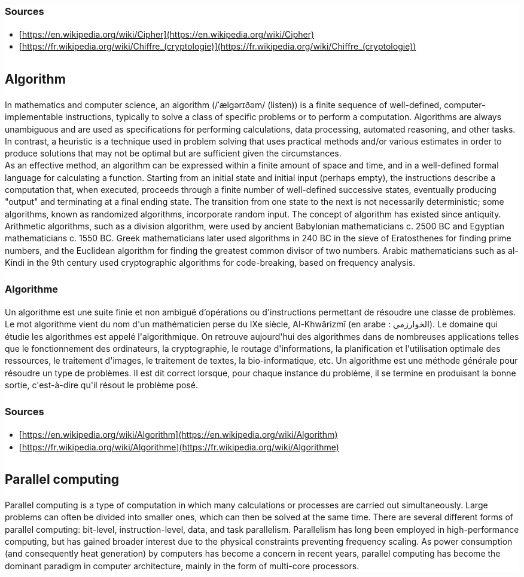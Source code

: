 ### Sources

- [https://en.wikipedia.org/wiki/Cipher](https://en.wikipedia.org/wiki/Cipher)
- [https://fr.wikipedia.org/wiki/Chiffre_(cryptologie)](https://fr.wikipedia.org/wiki/Chiffre_(cryptologie))

## Algorithm

In mathematics and computer science, an algorithm (/ˈælɡərɪðəm/ (listen)) is a finite sequence of well-defined, computer-implementable instructions, typically to solve a class of specific problems or to perform a computation. Algorithms are always unambiguous and are used as specifications for performing calculations, data processing, automated reasoning, and other tasks. In contrast, a heuristic is a  technique used in problem solving that uses practical methods and/or various estimates in order to produce solutions that may not be optimal but are sufficient given the circumstances.  
As an effective method, an algorithm can be expressed within a finite amount of space and time, and in a well-defined formal language for calculating a function. Starting from an initial state and initial input (perhaps empty), the instructions describe a computation that, when executed, proceeds through a finite number of well-defined successive states, eventually producing "output" and terminating at a final ending state. The transition from one state to the next is not necessarily deterministic; some algorithms, known as randomized algorithms, incorporate random input.
The concept of algorithm has existed since antiquity. Arithmetic algorithms, such as a division algorithm, were used by ancient Babylonian mathematicians c. 2500 BC and Egyptian mathematicians c. 1550 BC. Greek mathematicians later used algorithms in 240 BC in the sieve of Eratosthenes for finding prime numbers, and the Euclidean algorithm for finding the greatest common divisor of two numbers. Arabic mathematicians such as al-Kindi in the 9th century used cryptographic algorithms for code-breaking, based on frequency analysis.

### Algorithme

Un algorithme est une suite finie et non ambiguë d’opérations ou d'instructions permettant de résoudre une classe de problèmes.
Le mot algorithme vient du nom d'un mathématicien perse du IXe siècle, Al-Khwârizmî (en arabe : الخوارزمي).
Le domaine qui étudie les algorithmes est appelé l'algorithmique. On retrouve aujourd'hui des algorithmes dans de nombreuses applications telles que le fonctionnement des ordinateurs, la cryptographie, le routage d'informations, la planification et l'utilisation optimale des ressources, le traitement d'images, le traitement de textes, la bio-informatique, etc.
Un algorithme est une méthode générale pour résoudre un type de problèmes. Il est dit correct lorsque, pour chaque instance du problème, il se termine en produisant la bonne sortie, c'est-à-dire qu'il résout le problème posé.

### Sources

- [https://en.wikipedia.org/wiki/Algorithm](https://en.wikipedia.org/wiki/Algorithm)
- [https://fr.wikipedia.org/wiki/Algorithme](https://fr.wikipedia.org/wiki/Algorithme)

## Parallel computing

Parallel computing is a type of computation in which many calculations or processes are carried out simultaneously. Large problems can often be divided into smaller ones, which can then be solved at the same time. There are several different forms of parallel computing: bit-level, instruction-level, data, and task parallelism. Parallelism has long been employed in high-performance computing, but has gained broader interest due to the physical constraints preventing frequency scaling. As power consumption (and consequently heat generation) by computers has become a concern in recent years, parallel computing has become the dominant paradigm in computer architecture, mainly in the form of multi-core processors.